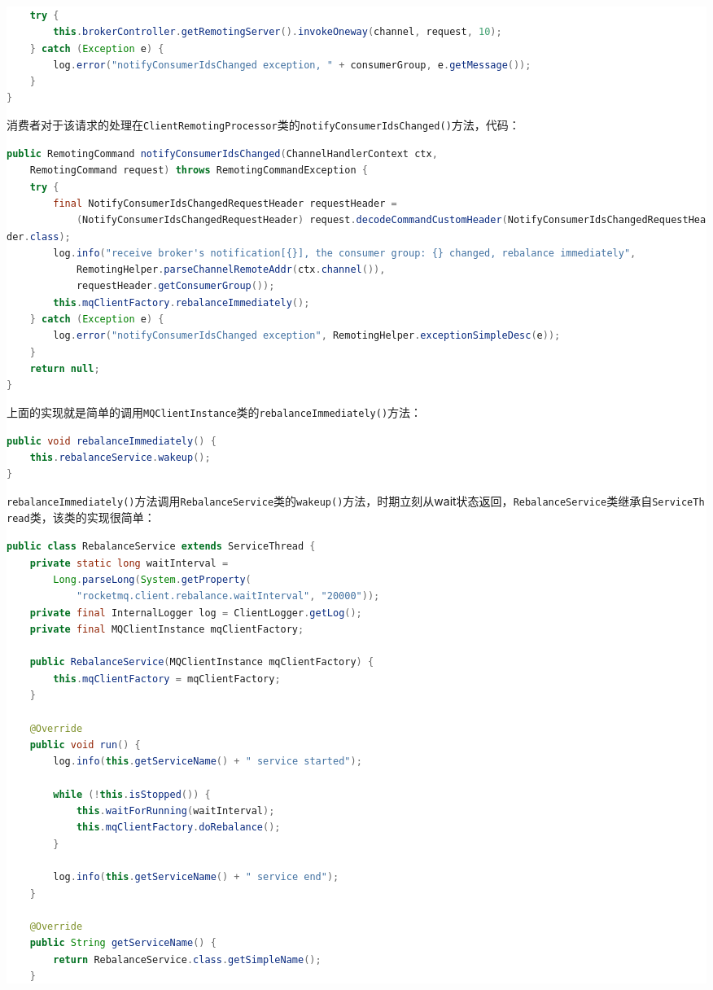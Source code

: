 ```java
    try {
        this.brokerController.getRemotingServer().invokeOneway(channel, request, 10);
    } catch (Exception e) {
        log.error("notifyConsumerIdsChanged exception, " + consumerGroup, e.getMessage());
    }
}
```

消费者对于该请求的处理在`ClientRemotingProcessor`类的`notifyConsumerIdsChanged()`方法，代码：
```java
public RemotingCommand notifyConsumerIdsChanged(ChannelHandlerContext ctx,
    RemotingCommand request) throws RemotingCommandException {
    try {
        final NotifyConsumerIdsChangedRequestHeader requestHeader =
            (NotifyConsumerIdsChangedRequestHeader) request.decodeCommandCustomHeader(NotifyConsumerIdsChangedRequestHeader.class);
        log.info("receive broker's notification[{}], the consumer group: {} changed, rebalance immediately",
            RemotingHelper.parseChannelRemoteAddr(ctx.channel()),
            requestHeader.getConsumerGroup());
        this.mqClientFactory.rebalanceImmediately();
    } catch (Exception e) {
        log.error("notifyConsumerIdsChanged exception", RemotingHelper.exceptionSimpleDesc(e));
    }
    return null;
}
```

上面的实现就是简单的调用`MQClientInstance`类的`rebalanceImmediately()`方法：
```java
public void rebalanceImmediately() {
    this.rebalanceService.wakeup();
}
```

`rebalanceImmediately()`方法调用`RebalanceService`类的`wakeup()`方法，时期立刻从wait状态返回，`RebalanceService`类继承自`ServiceThread`类，该类的实现很简单：
```java
public class RebalanceService extends ServiceThread {
    private static long waitInterval =
        Long.parseLong(System.getProperty(
            "rocketmq.client.rebalance.waitInterval", "20000"));
    private final InternalLogger log = ClientLogger.getLog();
    private final MQClientInstance mqClientFactory;

    public RebalanceService(MQClientInstance mqClientFactory) {
        this.mqClientFactory = mqClientFactory;
    }

    @Override
    public void run() {
        log.info(this.getServiceName() + " service started");

        while (!this.isStopped()) {
            this.waitForRunning(waitInterval);
            this.mqClientFactory.doRebalance();
        }

        log.info(this.getServiceName() + " service end");
    }

    @Override
    public String getServiceName() {
        return RebalanceService.class.getSimpleName();
    }
```